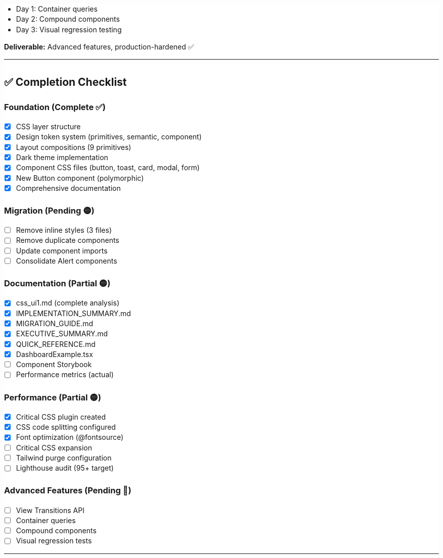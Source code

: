 - Day 1: Container queries
- Day 2: Compound components
- Day 3: Visual regression testing

**Deliverable:** Advanced features, production-hardened ✅

---

## ✅ Completion Checklist

### Foundation (Complete ✅)

- [x] CSS layer structure
- [x] Design token system (primitives, semantic, component)
- [x] Layout compositions (9 primitives)
- [x] Dark theme implementation
- [x] Component CSS files (button, toast, card, modal, form)
- [x] New Button component (polymorphic)
- [x] Comprehensive documentation

### Migration (Pending 🟡)

- [ ] Remove inline styles (3 files)
- [ ] Remove duplicate components
- [ ] Update component imports
- [ ] Consolidate Alert components

### Documentation (Partial 🟡)

- [x] css_ui1.md (complete analysis)
- [x] IMPLEMENTATION_SUMMARY.md
- [x] MIGRATION_GUIDE.md
- [x] EXECUTIVE_SUMMARY.md
- [x] QUICK_REFERENCE.md
- [x] DashboardExample.tsx
- [ ] Component Storybook
- [ ] Performance metrics (actual)

### Performance (Partial 🟡)

- [x] Critical CSS plugin created
- [x] CSS code splitting configured
- [x] Font optimization (@fontsource)
- [ ] Critical CSS expansion
- [ ] Tailwind purge configuration
- [ ] Lighthouse audit (95+ target)

### Advanced Features (Pending 🔵)

- [ ] View Transitions API
- [ ] Container queries
- [ ] Compound components
- [ ] Visual regression tests

---